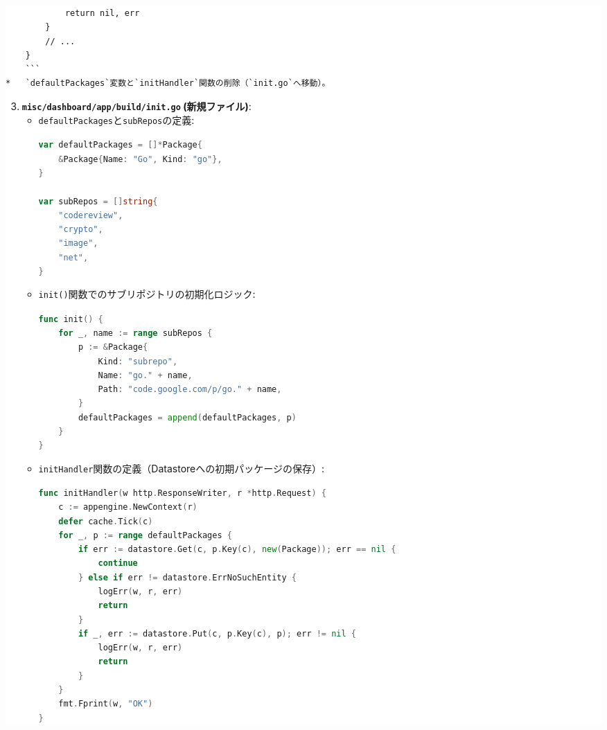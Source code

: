         		return nil, err
        	}
        	// ...
        }
        ```
    *   `defaultPackages`変数と`initHandler`関数の削除（`init.go`へ移動）。

3.  **`misc/dashboard/app/build/init.go` (新規ファイル)**:
    *   `defaultPackages`と`subRepos`の定義:
        ```go
        var defaultPackages = []*Package{
        	&Package{Name: "Go", Kind: "go"},
        }

        var subRepos = []string{
        	"codereview",
        	"crypto",
        	"image",
        	"net",
        }
        ```
    *   `init()`関数でのサブリポジトリの初期化ロジック:
        ```go
        func init() {
        	for _, name := range subRepos {
        		p := &Package{
        			Kind: "subrepo",
        			Name: "go." + name,
        			Path: "code.google.com/p/go." + name,
        		}
        		defaultPackages = append(defaultPackages, p)
        	}
        }
        ```
    *   `initHandler`関数の定義（Datastoreへの初期パッケージの保存）:
        ```go
        func initHandler(w http.ResponseWriter, r *http.Request) {
        	c := appengine.NewContext(r)
        	defer cache.Tick(c)
        	for _, p := range defaultPackages {
        		if err := datastore.Get(c, p.Key(c), new(Package)); err == nil {
        			continue
        		} else if err != datastore.ErrNoSuchEntity {
        			logErr(w, r, err)
        			return
        		}
        		if _, err := datastore.Put(c, p.Key(c), p); err != nil {
        			logErr(w, r, err)
        			return
        		}
        	}
        	fmt.Fprint(w, "OK")
        }
        ```
